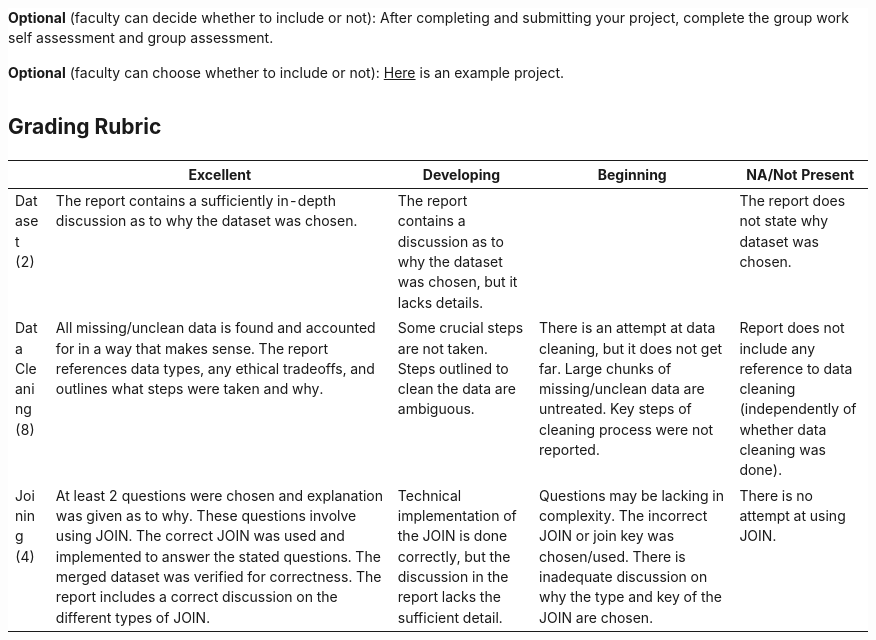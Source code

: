**Optional** (faculty can decide whether to include or not): After
completing and submitting your project, complete the group work self
assessment and group assessment.

**Optional** (faculty can choose whether to include or not): [Here](https://drive.google.com/open?id=1lYx1vIQsdeL3OUpYn2L1tZBLykFlgvwl)
is an example project.

Grading Rubric
--------------

|                                                 | Excellent                                                                                                                                                                                                                                                                                                                                                                                            | Developing                                                                                                                                                                                                                                                        | Beginning                                                                                                                                                                                                                                           | NA/Not Present                                                                                            |
|-------------------------------------------------|------------------------------------------------------------------------------------------------------------------------------------------------------------------------------------------------------------------------------------------------------------------------------------------------------------------------------------------------------------------------------------------------------|-------------------------------------------------------------------------------------------------------------------------------------------------------------------------------------------------------------------------------------------------------------------|-----------------------------------------------------------------------------------------------------------------------------------------------------------------------------------------------------------------------------------------------------|-----------------------------------------------------------------------------------------------------------|
| Dataset (2)                                     |                                                                                                                                                       The report contains a sufficiently in-depth discussion as to why the dataset was chosen.                                                                                                                                                       | The report contains a discussion as to why the dataset was chosen, but it lacks details.                                                                                                                                                                          |                                                                                                                                                                                                                                                     | The report does not state why dataset was chosen.                                                         |
| Data Cleaning (8)                               |                                                                                                          All missing/unclean data is found and accounted for in a way that makes sense. The report references data types, any ethical tradeoffs, and outlines what steps were taken and why.                                                                                                         | Some crucial steps are not taken. Steps outlined to clean the data are ambiguous.                                                                                                                                                                                 | There is an attempt at data cleaning, but it does not get far. Large chunks of missing/unclean data are untreated. Key steps of cleaning process were not reported.                                                                                 | Report does not include any reference to data cleaning (independently of whether data cleaning was done). |
| Joining (4)                                     |                                             At least 2 questions were chosen and explanation was given as to why. These questions involve using JOIN. The correct JOIN was used and implemented to answer the stated questions. The merged dataset was verified for correctness. The report includes a correct discussion on the different types of JOIN.                                            | Technical implementation of the JOIN is done correctly, but the discussion in the report lacks the sufficient detail.                                                                                                                                             | Questions may be lacking in complexity. The incorrect JOIN or join key was chosen/used. There is inadequate discussion on why the type and key of the JOIN are chosen.                                                                              | There is no attempt at using JOIN.                                                                        |